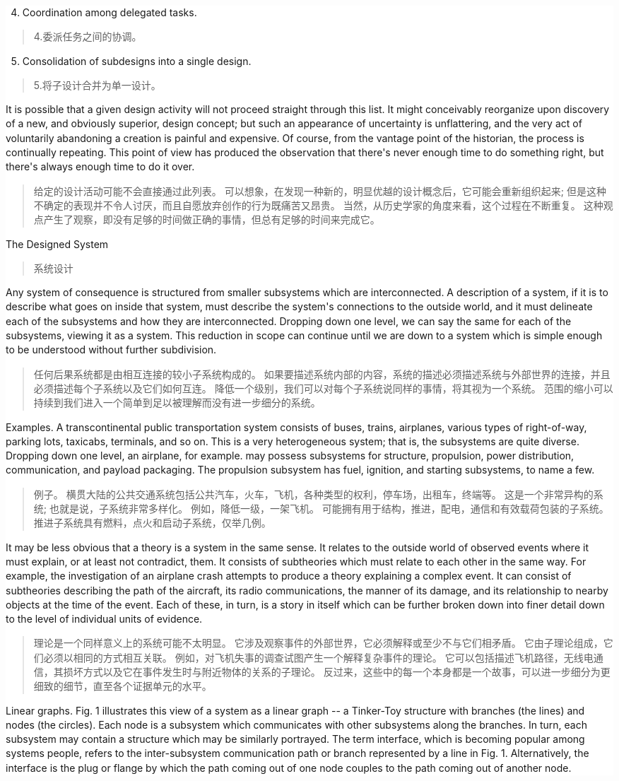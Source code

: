 4. Coordination among delegated tasks.

> 4.委派任务之间的协调。

5. Consolidation of subdesigns into a single design.

> 5.将子设计合并为单一设计。

It is possible that a given design activity will not proceed straight through this list. It might conceivably reorganize upon discovery of a new, and obviously superior, design concept; but such an appearance of uncertainty is unflattering, and the very act of voluntarily abandoning a creation is painful and expensive. Of course, from the vantage point of the historian, the process is continually repeating. This point of view has produced the observation that there's never enough time to do something right, but there's always enough time to do it over.

> 给定的设计活动可能不会直接通过此列表。 可以想象，在发现一种新的，明显优越的设计概念后，它可能会重新组织起来; 但是这种不确定的表现并不令人讨厌，而且自愿放弃创作的行为既痛苦又昂贵。 当然，从历史学家的角度来看，这个过程在不断重复。 这种观点产生了观察，即没有足够的时间做正确的事情，但总有足够的时间来完成它。

The Designed System

> 系统设计

Any system of consequence is structured from smaller subsystems which are interconnected. A description of a system, if it is to describe what goes on inside that system, must describe the system's connections to the outside world, and it must delineate each of the subsystems and how they are interconnected. Dropping down one level, we can say the same for each of the subsystems, viewing it as a system. This reduction in scope can continue until we are down to a system which is simple enough to be understood without further subdivision.

> 任何后果系统都是由相互连接的较小子系统构成的。 如果要描述系统内部的内容，系统的描述必须描述系统与外部世界的连接，并且必须描述每个子系统以及它们如何互连。 降低一个级别，我们可以对每个子系统说同样的事情，将其视为一个系统。 范围的缩小可以持续到我们进入一个简单到足以被理解而没有进一步细分的系统。

Examples. A transcontinental public transportation system consists of buses, trains, airplanes, various types of right\-of\-way, parking lots, taxicabs, terminals, and so on. This is a very heterogeneous system; that is, the subsystems are quite diverse. Dropping down one level, an airplane, for example. may possess subsystems for structure, propulsion, power distribution, communication, and payload packaging. The propulsion subsystem has fuel, ignition, and starting subsystems, to name a few.

> 例子。 横贯大陆的公共交通系统包括公共汽车，火车，飞机，各种类型的权利，停车场，出租车，终端等。 这是一个非常异构的系统; 也就是说，子系统非常多样化。 例如，降低一级，一架飞机。 可能拥有用于结构，推进，配电，通信和有效载荷包装的子系统。 推进子系统具有燃料，点火和启动子系统，仅举几例。

It may be less obvious that a theory is a system in the same sense. It relates to the outside world of observed events where it must explain, or at least not contradict, them. It consists of subtheories which must relate to each other in the same way. For example, the investigation of an airplane crash attempts to produce a theory explaining a complex event. It can consist of subtheories describing the path of the aircraft, its radio communications, the manner of its damage, and its relationship to nearby objects at the time of the event. Each of these, in turn, is a story in itself which can be further broken down into finer detail down to the level of individual units of evidence.

> 理论是一个同样意义上的系统可能不太明显。 它涉及观察事件的外部世界，它必须解释或至少不与它们相矛盾。 它由子理论组成，它们必须以相同的方式相互关联。 例如，对飞机失事的调查试图产生一个解释复杂事件的理论。 它可以包括描述飞机路径，无线电通信，其损坏方式以及它在事件发生时与附近物体的关系的子理论。 反过来，这些中的每一个本身都是一个故事，可以进一步细分为更细致的细节，直至各个证据单元的水平。

Linear graphs. Fig. 1 illustrates this view of a system as a linear graph \-\- a Tinker\-Toy structure with branches (the lines) and nodes (the circles). Each node is a subsystem which communicates with other subsystems along the branches. In turn, each subsystem may contain a structure which may be similarly portrayed. The term interface, which is becoming popular among systems people, refers to the inter\-subsystem communication path or branch represented by a line in Fig. 1. Alternatively, the interface is the plug or flange by which the path coming out of one node couples to the path coming out of another node.
